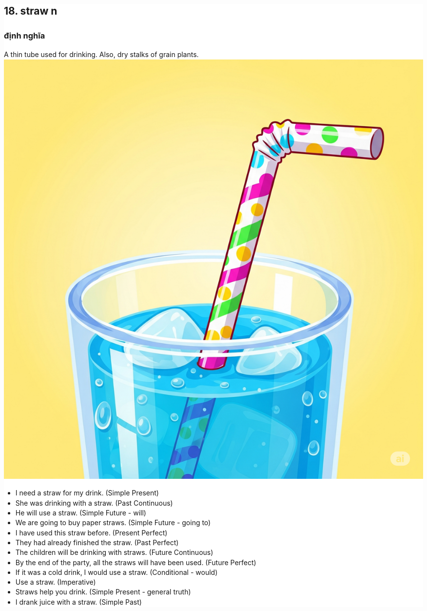 ## 18. straw n
### định nghĩa
A thin tube used for drinking. Also, dry stalks of grain plants.
![](/eew-3-16/18.png)
- I need a straw for my drink. (Simple Present)
- She was drinking with a straw. (Past Continuous)
- He will use a straw. (Simple Future - will)
- We are going to buy paper straws. (Simple Future - going to)
- I have used this straw before. (Present Perfect)
- They had already finished the straw. (Past Perfect)
- The children will be drinking with straws. (Future Continuous)
- By the end of the party, all the straws will have been used. (Future Perfect)
- If it was a cold drink, I would use a straw. (Conditional - would)
- Use a straw. (Imperative)
- Straws help you drink. (Simple Present - general truth)
- I drank juice with a straw. (Simple Past)

